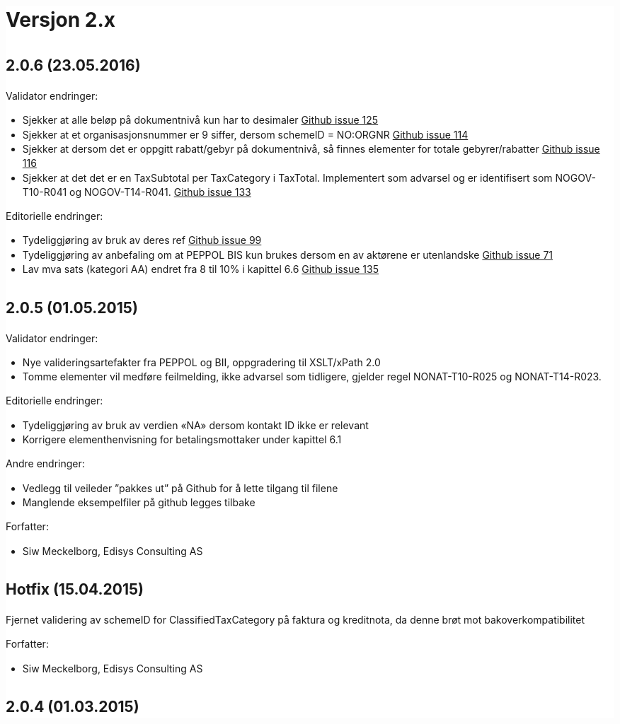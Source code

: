 # Versjon 2.x

## 2.0.6 (23.05.2016)
Validator endringer:
* Sjekker at alle beløp på dokumentnivå kun har to desimaler [Github issue 125](https://github.com/difi/vefa-validator-conf/issues/125)
* Sjekker at et organisasjonsnummer er 9 siffer, dersom schemeID = NO:ORGNR [Github issue 114](https://github.com/difi/vefa-validator-conf/issues/114)
* Sjekker at dersom det er oppgitt rabatt/gebyr på dokumentnivå, så finnes elementer for totale gebyrer/rabatter [Github issue 116](https://github.com/difi/vefa-validator-conf/issues/116)
* Sjekker at det det er en TaxSubtotal per TaxCategory i TaxTotal. Implementert som advarsel og er identifisert som NOGOV-T10-R041 og NOGOV-T14-R041. [Github issue 133](https://github.com/difi/vefa-validator-conf/issues/133)

Editorielle endringer:
* Tydeliggjøring av bruk av deres ref [Github issue 99](https://github.com/difi/vefa-validator-conf/issues/99)
* Tydeliggjøring av anbefaling om at PEPPOL BIS kun brukes dersom en av aktørene er utenlandske [Github issue 71](https://github.com/difi/vefa-validator-conf/issues/71)
* Lav mva sats (kategori AA) endret fra 8 til 10% i kapittel 6.6 [Github issue 135](https://github.com/difi/vefa-validator-conf/issues/135)



## 2.0.5 (01.05.2015)

Validator endringer:
* Nye valideringsartefakter fra PEPPOL og BII, oppgradering til XSLT/xPath 2.0
* Tomme elementer vil medføre feilmelding, ikke advarsel som tidligere, gjelder regel NONAT-T10-R025 og NONAT-T14-R023.

Editorielle endringer:
* Tydeliggjøring av bruk av verdien «NA» dersom kontakt ID ikke er relevant
* Korrigere elementhenvisning for betalingsmottaker under kapittel 6.1

Andre endringer:
* Vedlegg til veileder ”pakkes ut” på Github for å lette tilgang til filene
* Manglende eksempelfiler på github legges tilbake

Forfatter:
* Siw Meckelborg, Edisys Consulting AS


## Hotfix (15.04.2015)

Fjernet  validering av schemeID for ClassifiedTaxCategory på faktura og kreditnota, da denne brøt mot bakoverkompatibilitet

Forfatter:
* Siw Meckelborg, Edisys Consulting AS


## 2.0.4 (01.03.2015)
